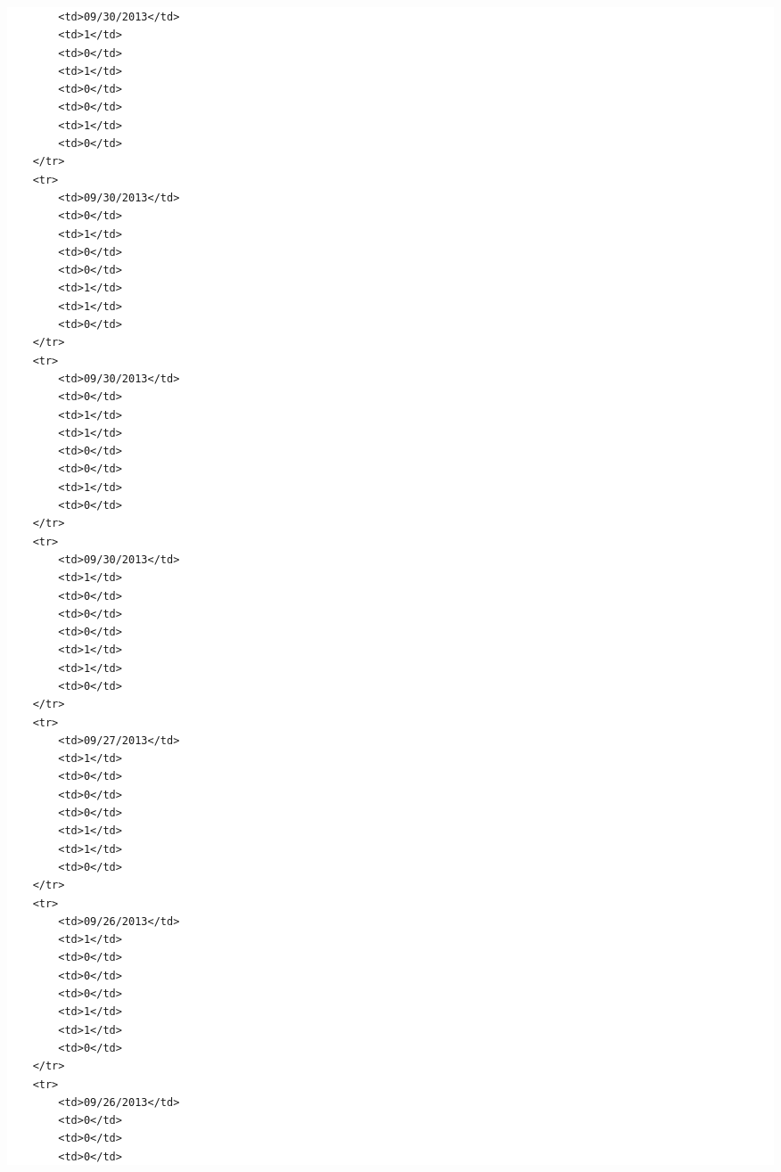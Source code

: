			<td>09/30/2013</td>
			<td>1</td>
			<td>0</td>
			<td>1</td>
			<td>0</td>
			<td>0</td>
			<td>1</td>
			<td>0</td>
		</tr>
		<tr>
			<td>09/30/2013</td>
			<td>0</td>
			<td>1</td>
			<td>0</td>
			<td>0</td>
			<td>1</td>
			<td>1</td>
			<td>0</td>
		</tr>
		<tr>
			<td>09/30/2013</td>
			<td>0</td>
			<td>1</td>
			<td>1</td>
			<td>0</td>
			<td>0</td>
			<td>1</td>
			<td>0</td>
		</tr>
		<tr>
			<td>09/30/2013</td>
			<td>1</td>
			<td>0</td>
			<td>0</td>
			<td>0</td>
			<td>1</td>
			<td>1</td>
			<td>0</td>
		</tr>
		<tr>
			<td>09/27/2013</td>
			<td>1</td>
			<td>0</td>
			<td>0</td>
			<td>0</td>
			<td>1</td>
			<td>1</td>
			<td>0</td>
		</tr>
		<tr>
			<td>09/26/2013</td>
			<td>1</td>
			<td>0</td>
			<td>0</td>
			<td>0</td>
			<td>1</td>
			<td>1</td>
			<td>0</td>
		</tr>
		<tr>
			<td>09/26/2013</td>
			<td>0</td>
			<td>0</td>
			<td>0</td>